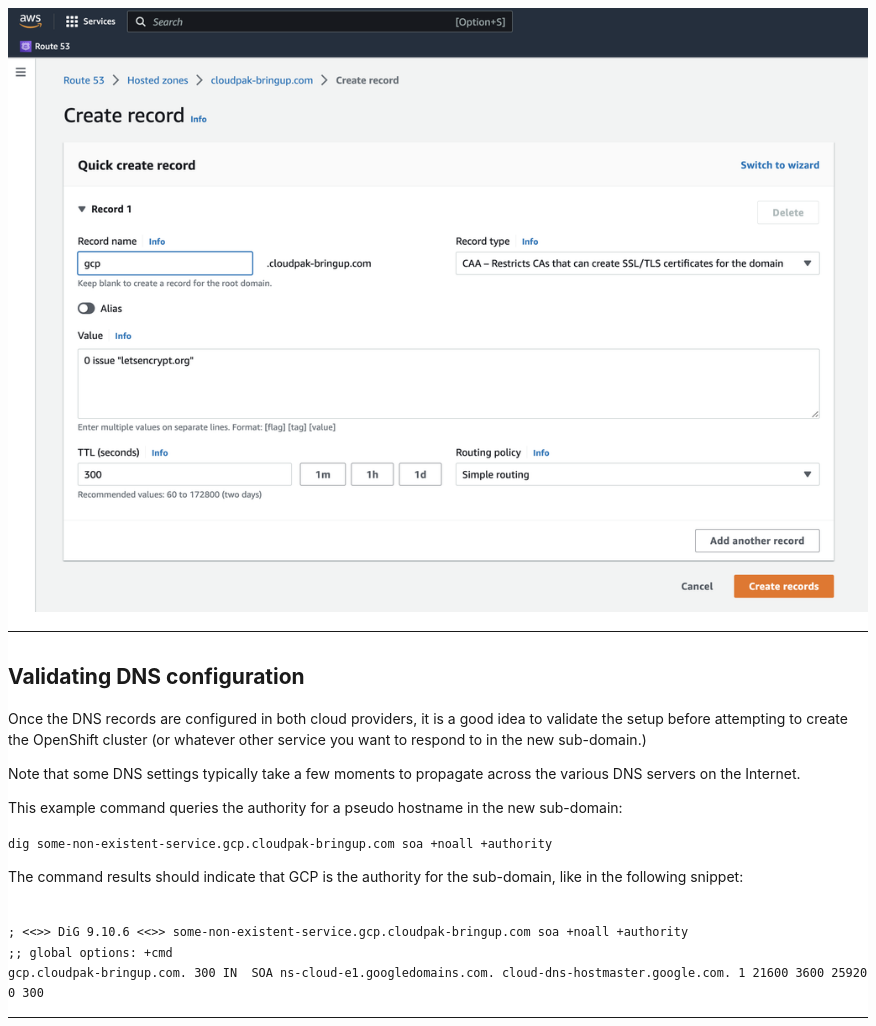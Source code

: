 ![Screenshot of the creation panel for the CAA record in the "Route 53" portion of the AWS console](images/aws-route-53-dns-zone-caa.png "Creation of the CAA record for the DNS sub-domain in AWS")

---

## Validating DNS configuration

Once the DNS records are configured in both cloud providers, it is a good idea to validate the setup before attempting to create the OpenShift cluster (or whatever other service you want to respond to in the new sub-domain.)

Note that some DNS settings typically take a few moments to propagate across the various DNS servers on the Internet.

This example command queries the authority for a pseudo hostname in the new sub-domain:

```sh
dig some-non-existent-service.gcp.cloudpak-bringup.com soa +noall +authority
```

The command results should indicate that GCP is the authority for the sub-domain, like in the following snippet:

```txt

; <<>> DiG 9.10.6 <<>> some-non-existent-service.gcp.cloudpak-bringup.com soa +noall +authority
;; global options: +cmd
gcp.cloudpak-bringup.com. 300 IN  SOA ns-cloud-e1.googledomains.com. cloud-dns-hostmaster.google.com. 1 21600 3600 259200 300
```

---